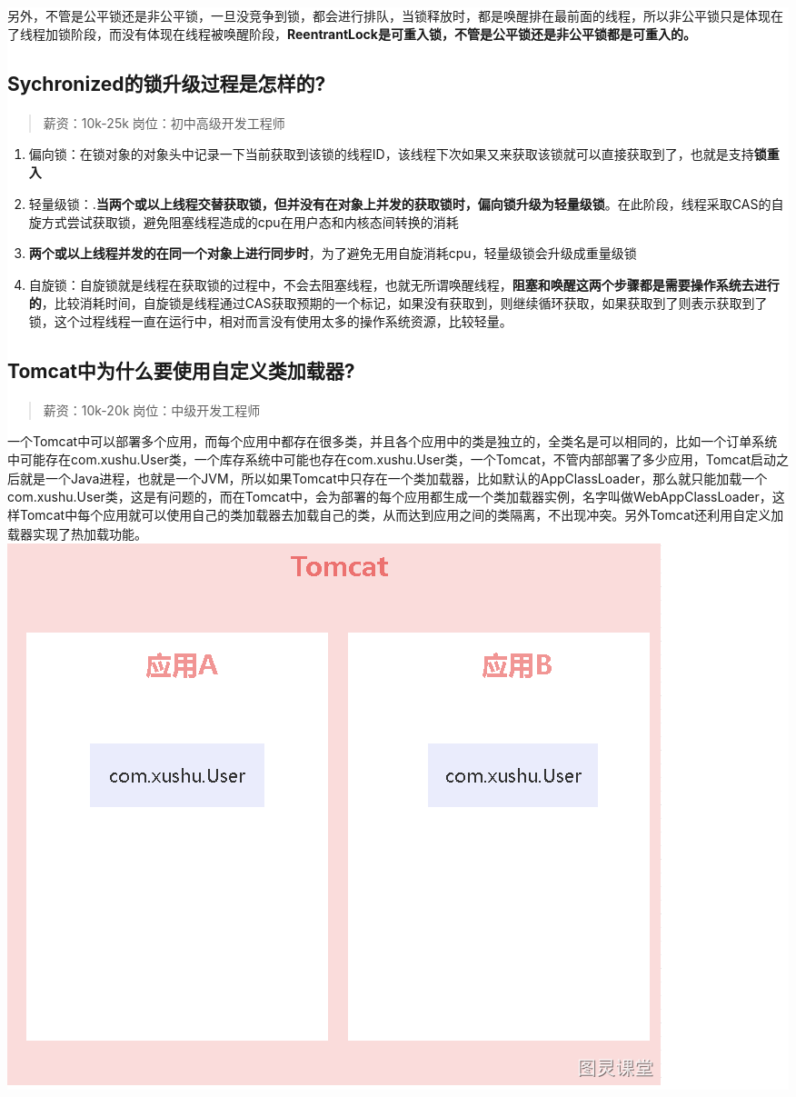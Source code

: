 另外，不管是公平锁还是非公平锁，一旦没竞争到锁，都会进行排队，当锁释放时，都是唤醒排在最前面的线程，所以非公平锁只是体现在了线程加锁阶段，而没有体现在线程被唤醒阶段，**ReentrantLock是可重入锁，不管是公平锁还是非公平锁都是可重入的。**


## Sychronized的锁升级过程是怎样的?
> 薪资：10k-25k
> 岗位：初中高级开发工程师


1. 偏向锁：在锁对象的对象头中记录一下当前获取到该锁的线程ID，该线程下次如果又来获取该锁就可以直接获取到了，也就是支持**锁重入**
2. 轻量级锁：.**当两个或以上线程交替获取锁，但并没有在对象上并发的获取锁时，**偏向锁升级为**轻量级锁**。在此阶段，线程采取CAS的自旋方式尝试获取锁，避免阻塞线程造成的cpu在用户态和内核态间转换的消耗

3. **两个或以上线程并发的在同一个对象上进行同步时**，为了避免无用自旋消耗cpu，轻量级锁会升级成重量级锁

4. 自旋锁：自旋锁就是线程在获取锁的过程中，不会去阻塞线程，也就无所谓唤醒线程，**阻塞和唤醒这两个步骤都是需要操作系统去进行的**，比较消耗时间，自旋锁是线程通过CAS获取预期的一个标记，如果没有获取到，则继续循环获取，如果获取到了则表示获取到了锁，这个过程线程一直在运行中，相对而言没有使用太多的操作系统资源，比较轻量。

## Tomcat中为什么要使用自定义类加载器?
> 薪资：10k-20k
> 岗位：中级开发工程师


一个Tomcat中可以部署多个应用，而每个应用中都存在很多类，并且各个应用中的类是独立的，全类名是可以相同的，比如一个订单系统中可能存在com.xushu.User类，一个库存系统中可能也存在com.xushu.User类，一个Tomcat，不管内部部署了多少应用，Tomcat启动之后就是一个Java进程，也就是一个JVM，所以如果Tomcat中只存在一个类加载器，比如默认的AppClassLoader，那么就只能加载一个com.xushu.User类，这是有问题的，而在Tomcat中，会为部署的每个应用都生成一个类加载器实例，名字叫做WebAppClassLoader，这样Tomcat中每个应用就可以使用自己的类加载器去加载自己的类，从而达到应用之间的类隔离，不出现冲突。另外Tomcat还利用自定义加载器实现了热加载功能。
![image.png](./img/FcFu1lLTnLQ5kMP0/1695025035968-02194328-539a-49f8-9097-77ad37b99ba0-583384.png)
